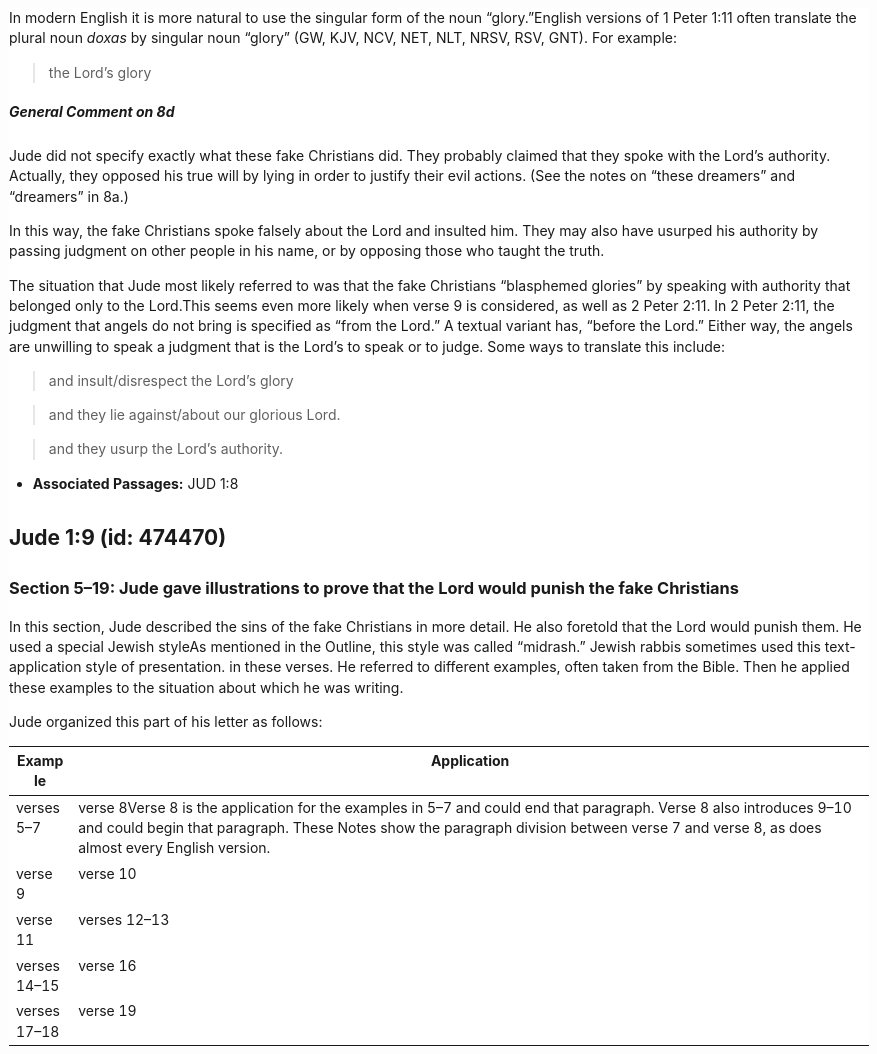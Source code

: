 In modern English it is more natural to use the singular form of the noun “glory.”English versions of 1 Peter 1:11 often translate the plural noun *doxas* by singular noun “glory” (GW, KJV, NCV, NET, NLT, NRSV, RSV, GNT). For example:

> the Lord’s glory

##### **General Comment on 8d**

Jude did not specify exactly what these fake Christians did. They probably claimed that they spoke with the Lord’s authority. Actually, they opposed his true will by lying in order to justify their evil actions. (See the notes on “these dreamers” and “dreamers” in 8a.)

In this way, the fake Christians spoke falsely about the Lord and insulted him. They may also have usurped his authority by passing judgment on other people in his name, or by opposing those who taught the truth.

The situation that Jude most likely referred to was that the fake Christians “blasphemed glories” by speaking with authority that belonged only to the Lord.This seems even more likely when verse 9 is considered, as well as 2 Peter 2:11\. In 2 Peter 2:11, the judgment that angels do not bring is specified as “from the Lord.” A textual variant has, “before the Lord.” Either way, the angels are unwilling to speak a judgment that is the Lord’s to speak or to judge. Some ways to translate this include:

> and insult/disrespect the Lord’s glory

> and they lie against/about our glorious Lord.

> and they usurp the Lord’s authority.

* **Associated Passages:** JUD 1:8

## Jude 1:9 (id: 474470)

### Section 5–19: Jude gave illustrations to prove that the Lord would punish the fake Christians

In this section, Jude described the sins of the fake Christians in more detail. He also foretold that the Lord would punish them. He used a special Jewish styleAs mentioned in the Outline, this style was called “midrash.” Jewish rabbis sometimes used this text\-application style of presentation. in these verses. He referred to different examples, often taken from the Bible. Then he applied these examples to the situation about which he was writing.

Jude organized this part of his letter as follows:

| **Example** | **Application** |
| --- | --- |
| verses 5–7 | verse 8Verse 8 is the application for the examples in 5–7 and could end that paragraph. Verse 8 also introduces 9–10 and could begin that paragraph. These Notes show the paragraph division between verse 7 and verse 8, as does almost every English version. |
| verse 9 | verse 10 |
| verse 11 | verses 12–13 |
| verses 14–15 | verse 16 |
| verses 17–18 | verse 19 |
